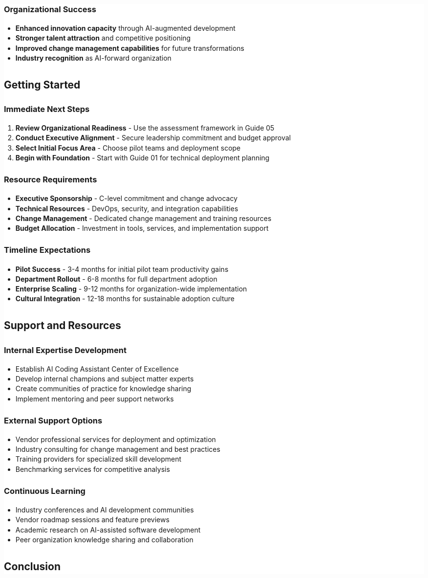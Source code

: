### Organizational Success
- **Enhanced innovation capacity** through AI-augmented development
- **Stronger talent attraction** and competitive positioning
- **Improved change management capabilities** for future transformations
- **Industry recognition** as AI-forward organization

## Getting Started

### Immediate Next Steps
1. **Review Organizational Readiness** - Use the assessment framework in Guide 05
2. **Conduct Executive Alignment** - Secure leadership commitment and budget approval
3. **Select Initial Focus Area** - Choose pilot teams and deployment scope
4. **Begin with Foundation** - Start with Guide 01 for technical deployment planning

### Resource Requirements
- **Executive Sponsorship** - C-level commitment and change advocacy
- **Technical Resources** - DevOps, security, and integration capabilities
- **Change Management** - Dedicated change management and training resources
- **Budget Allocation** - Investment in tools, services, and implementation support

### Timeline Expectations
- **Pilot Success** - 3-4 months for initial pilot team productivity gains
- **Department Rollout** - 6-8 months for full department adoption
- **Enterprise Scaling** - 9-12 months for organization-wide implementation
- **Cultural Integration** - 12-18 months for sustainable adoption culture

## Support and Resources

### Internal Expertise Development
- Establish AI Coding Assistant Center of Excellence
- Develop internal champions and subject matter experts
- Create communities of practice for knowledge sharing
- Implement mentoring and peer support networks

### External Support Options
- Vendor professional services for deployment and optimization
- Industry consulting for change management and best practices
- Training providers for specialized skill development
- Benchmarking services for competitive analysis

### Continuous Learning
- Industry conferences and AI development communities
- Vendor roadmap sessions and feature previews
- Academic research on AI-assisted software development
- Peer organization knowledge sharing and collaboration

## Conclusion
